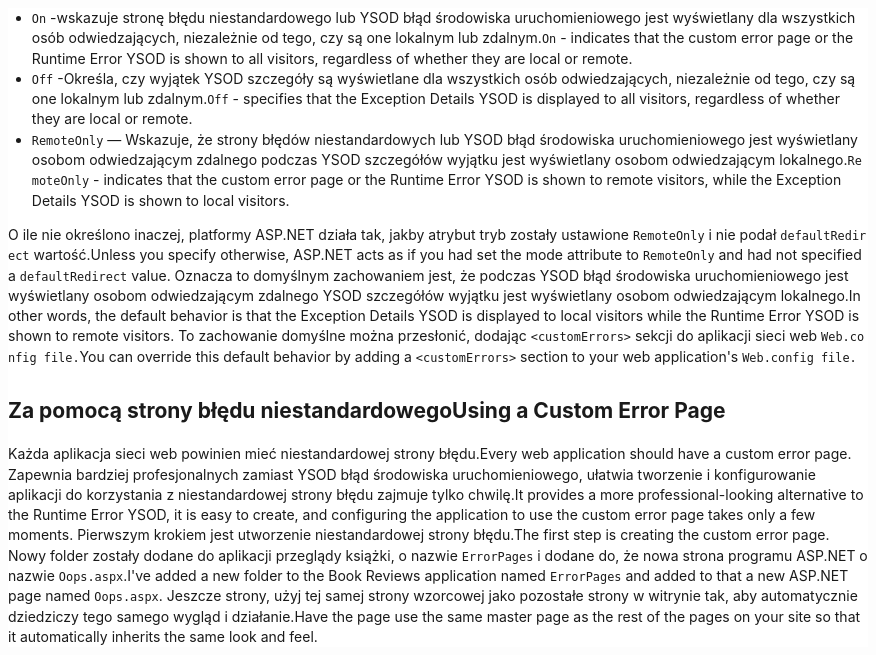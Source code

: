 - <span data-ttu-id="5af8b-181">`On` -wskazuje stronę błędu niestandardowego lub YSOD błąd środowiska uruchomieniowego jest wyświetlany dla wszystkich osób odwiedzających, niezależnie od tego, czy są one lokalnym lub zdalnym.</span><span class="sxs-lookup"><span data-stu-id="5af8b-181">`On` - indicates that the custom error page or the Runtime Error YSOD is shown to all visitors, regardless of whether they are local or remote.</span></span>
- <span data-ttu-id="5af8b-182">`Off` -Określa, czy wyjątek YSOD szczegóły są wyświetlane dla wszystkich osób odwiedzających, niezależnie od tego, czy są one lokalnym lub zdalnym.</span><span class="sxs-lookup"><span data-stu-id="5af8b-182">`Off` - specifies that the Exception Details YSOD is displayed to all visitors, regardless of whether they are local or remote.</span></span>
- <span data-ttu-id="5af8b-183">`RemoteOnly` — Wskazuje, że strony błędów niestandardowych lub YSOD błąd środowiska uruchomieniowego jest wyświetlany osobom odwiedzającym zdalnego podczas YSOD szczegółów wyjątku jest wyświetlany osobom odwiedzającym lokalnego.</span><span class="sxs-lookup"><span data-stu-id="5af8b-183">`RemoteOnly` - indicates that the custom error page or the Runtime Error YSOD is shown to remote visitors, while the Exception Details YSOD is shown to local visitors.</span></span>

<span data-ttu-id="5af8b-184">O ile nie określono inaczej, platformy ASP.NET działa tak, jakby atrybut tryb zostały ustawione `RemoteOnly` i nie podał `defaultRedirect` wartość.</span><span class="sxs-lookup"><span data-stu-id="5af8b-184">Unless you specify otherwise, ASP.NET acts as if you had set the mode attribute to `RemoteOnly` and had not specified a `defaultRedirect` value.</span></span> <span data-ttu-id="5af8b-185">Oznacza to domyślnym zachowaniem jest, że podczas YSOD błąd środowiska uruchomieniowego jest wyświetlany osobom odwiedzającym zdalnego YSOD szczegółów wyjątku jest wyświetlany osobom odwiedzającym lokalnego.</span><span class="sxs-lookup"><span data-stu-id="5af8b-185">In other words, the default behavior is that the Exception Details YSOD is displayed to local visitors while the Runtime Error YSOD is shown to remote visitors.</span></span> <span data-ttu-id="5af8b-186">To zachowanie domyślne można przesłonić, dodając `<customErrors>` sekcji do aplikacji sieci web `Web.config file.`</span><span class="sxs-lookup"><span data-stu-id="5af8b-186">You can override this default behavior by adding a `<customErrors>` section to your web application's `Web.config file.`</span></span>

## <a name="using-a-custom-error-page"></a><span data-ttu-id="5af8b-187">Za pomocą strony błędu niestandardowego</span><span class="sxs-lookup"><span data-stu-id="5af8b-187">Using a Custom Error Page</span></span>

<span data-ttu-id="5af8b-188">Każda aplikacja sieci web powinien mieć niestandardowej strony błędu.</span><span class="sxs-lookup"><span data-stu-id="5af8b-188">Every web application should have a custom error page.</span></span> <span data-ttu-id="5af8b-189">Zapewnia bardziej profesjonalnych zamiast YSOD błąd środowiska uruchomieniowego, ułatwia tworzenie i konfigurowanie aplikacji do korzystania z niestandardowej strony błędu zajmuje tylko chwilę.</span><span class="sxs-lookup"><span data-stu-id="5af8b-189">It provides a more professional-looking alternative to the Runtime Error YSOD, it is easy to create, and configuring the application to use the custom error page takes only a few moments.</span></span> <span data-ttu-id="5af8b-190">Pierwszym krokiem jest utworzenie niestandardowej strony błędu.</span><span class="sxs-lookup"><span data-stu-id="5af8b-190">The first step is creating the custom error page.</span></span> <span data-ttu-id="5af8b-191">Nowy folder zostały dodane do aplikacji przeglądy książki, o nazwie `ErrorPages` i dodane do, że nowa strona programu ASP.NET o nazwie `Oops.aspx`.</span><span class="sxs-lookup"><span data-stu-id="5af8b-191">I've added a new folder to the Book Reviews application named `ErrorPages` and added to that a new ASP.NET page named `Oops.aspx`.</span></span> <span data-ttu-id="5af8b-192">Jeszcze strony, użyj tej samej strony wzorcowej jako pozostałe strony w witrynie tak, aby automatycznie dziedziczy tego samego wygląd i działanie.</span><span class="sxs-lookup"><span data-stu-id="5af8b-192">Have the page use the same master page as the rest of the pages on your site so that it automatically inherits the same look and feel.</span></span>
